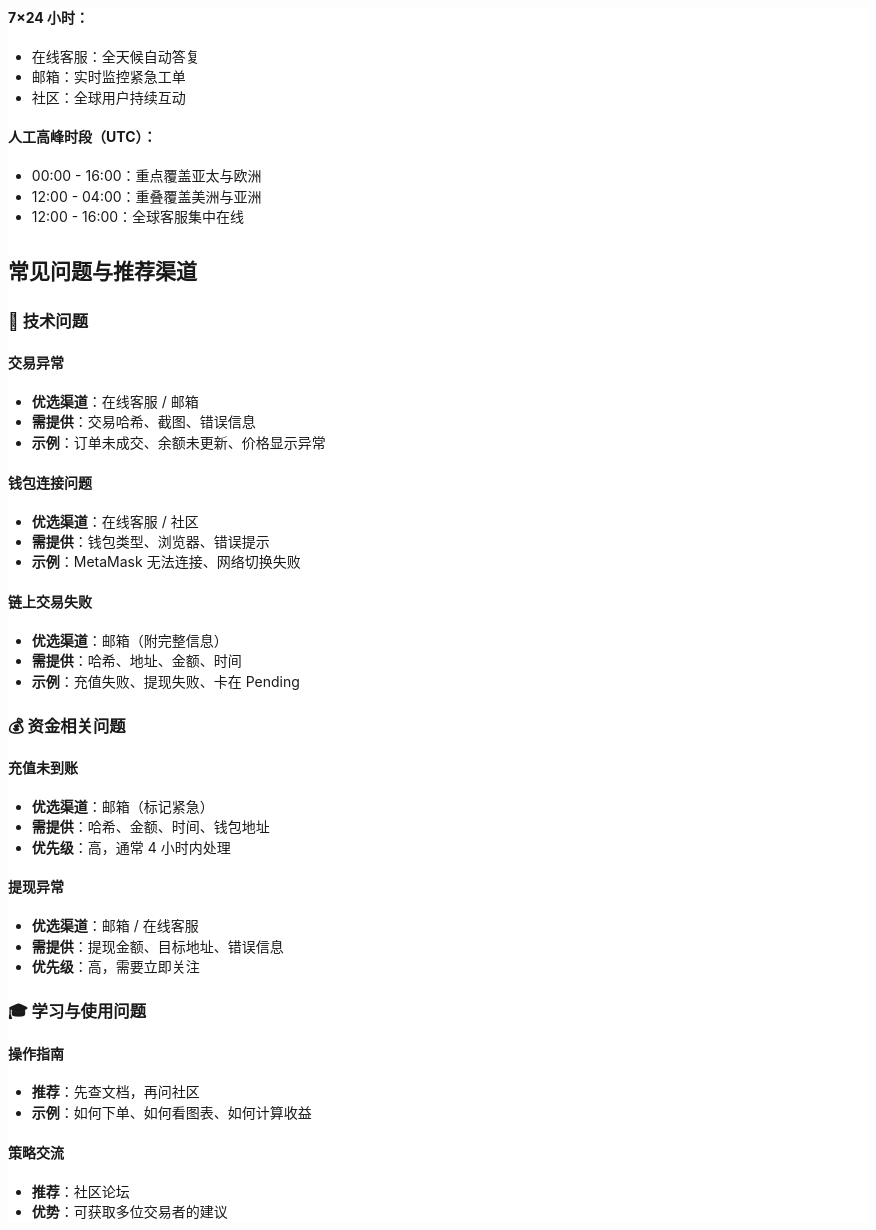 #### **7×24 小时**：
- 在线客服：全天候自动答复
- 邮箱：实时监控紧急工单
- 社区：全球用户持续互动

#### **人工高峰时段（UTC）**：
- 00:00 - 16:00：重点覆盖亚太与欧洲
- 12:00 - 04:00：重叠覆盖美洲与亚洲
- 12:00 - 16:00：全球客服集中在线

## 常见问题与推荐渠道

### 🔧 **技术问题**

#### **交易异常**
- **优选渠道**：在线客服 / 邮箱
- **需提供**：交易哈希、截图、错误信息
- **示例**：订单未成交、余额未更新、价格显示异常

#### **钱包连接问题**
- **优选渠道**：在线客服 / 社区
- **需提供**：钱包类型、浏览器、错误提示
- **示例**：MetaMask 无法连接、网络切换失败

#### **链上交易失败**
- **优选渠道**：邮箱（附完整信息）
- **需提供**：哈希、地址、金额、时间
- **示例**：充值失败、提现失败、卡在 Pending

### 💰 **资金相关问题**

#### **充值未到账**
- **优选渠道**：邮箱（标记紧急）
- **需提供**：哈希、金额、时间、钱包地址
- **优先级**：高，通常 4 小时内处理

#### **提现异常**
- **优选渠道**：邮箱 / 在线客服
- **需提供**：提现金额、目标地址、错误信息
- **优先级**：高，需要立即关注

### 🎓 **学习与使用问题**

#### **操作指南**
- **推荐**：先查文档，再问社区
- **示例**：如何下单、如何看图表、如何计算收益

#### **策略交流**
- **推荐**：社区论坛
- **优势**：可获取多位交易者的建议
